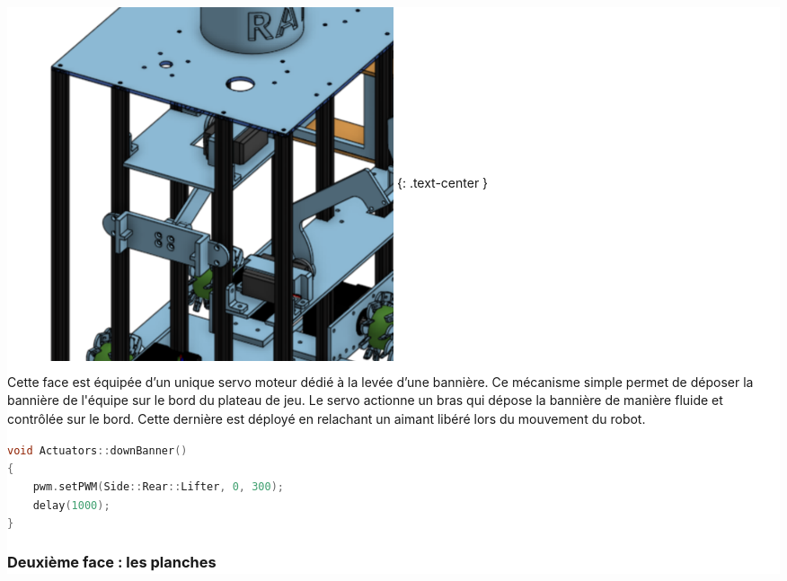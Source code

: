<img src="../../assets/Robot/Programmation/Actionneurs/Banniere.png" title="Actionneur bannière" align="center" width="50%" />
{: .text-center }

Cette face est équipée d’un unique servo moteur dédié à la levée d’une bannière. Ce mécanisme simple permet de déposer la bannière de l'équipe sur le bord du plateau de jeu. Le servo actionne un bras qui dépose la bannière de manière fluide et contrôlée sur le bord. Cette dernière est déployé en relachant un aimant libéré lors du mouvement du robot.

```c++
void Actuators::downBanner()
{
    pwm.setPWM(Side::Rear::Lifter, 0, 300);
    delay(1000);
}
```

### Deuxième face : les planches
